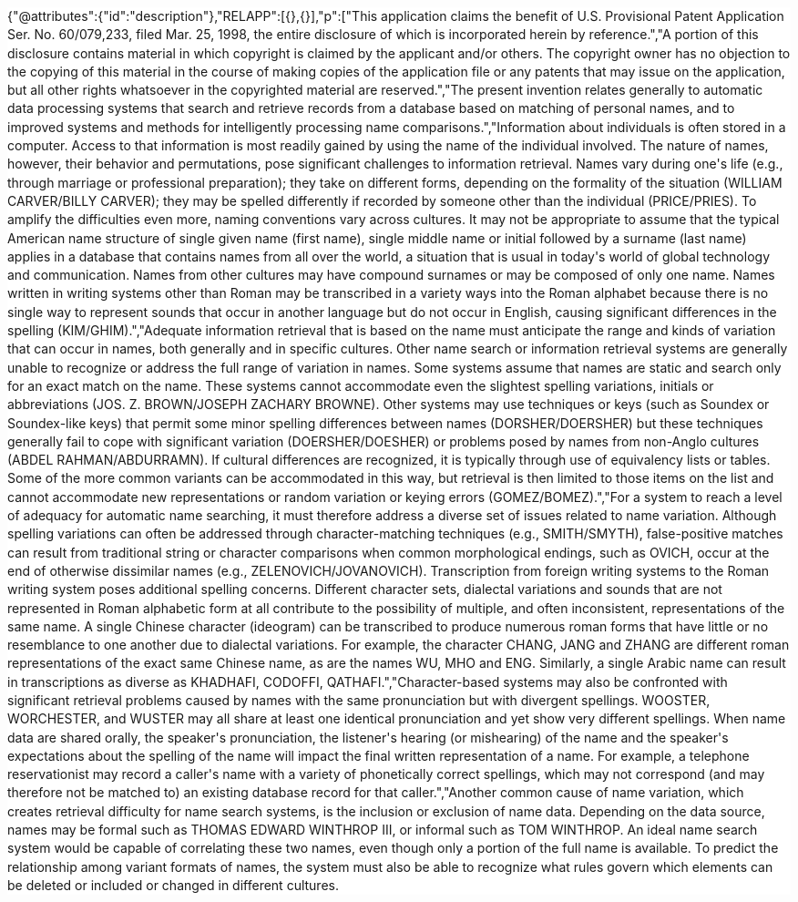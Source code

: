 {"@attributes":{"id":"description"},"RELAPP":[{},{}],"p":["This application claims the benefit of U.S. Provisional Patent Application Ser. No. 60\/079,233, filed Mar. 25, 1998, the entire disclosure of which is incorporated herein by reference.","A portion of this disclosure contains material in which copyright is claimed by the applicant and\/or others. The copyright owner has no objection to the copying of this material in the course of making copies of the application file or any patents that may issue on the application, but all other rights whatsoever in the copyrighted material are reserved.","The present invention relates generally to automatic data processing systems that search and retrieve records from a database based on matching of personal names, and to improved systems and methods for intelligently processing name comparisons.","Information about individuals is often stored in a computer. Access to that information is most readily gained by using the name of the individual involved. The nature of names, however, their behavior and permutations, pose significant challenges to information retrieval. Names vary during one's life (e.g., through marriage or professional preparation); they take on different forms, depending on the formality of the situation (WILLIAM CARVER\/BILLY CARVER); they may be spelled differently if recorded by someone other than the individual (PRICE\/PRIES). To amplify the difficulties even more, naming conventions vary across cultures. It may not be appropriate to assume that the typical American name structure of single given name (first name), single middle name or initial followed by a surname (last name) applies in a database that contains names from all over the world, a situation that is usual in today's world of global technology and communication. Names from other cultures may have compound surnames or may be composed of only one name. Names written in writing systems other than Roman may be transcribed in a variety ways into the Roman alphabet because there is no single way to represent sounds that occur in another language but do not occur in English, causing significant differences in the spelling (KIM\/GHIM).","Adequate information retrieval that is based on the name must anticipate the range and kinds of variation that can occur in names, both generally and in specific cultures. Other name search or information retrieval systems are generally unable to recognize or address the full range of variation in names. Some systems assume that names are static and search only for an exact match on the name. These systems cannot accommodate even the slightest spelling variations, initials or abbreviations (JOS. Z. BROWN\/JOSEPH ZACHARY BROWNE). Other systems may use techniques or keys (such as Soundex or Soundex-like keys) that permit some minor spelling differences between names (DORSHER\/DOERSHER) but these techniques generally fail to cope with significant variation (DOERSHER\/DOESHER) or problems posed by names from non-Anglo cultures (ABDEL RAHMAN\/ABDURRAMN). If cultural differences are recognized, it is typically through use of equivalency lists or tables. Some of the more common variants can be accommodated in this way, but retrieval is then limited to those items on the list and cannot accommodate new representations or random variation or keying errors (GOMEZ\/BOMEZ).","For a system to reach a level of adequacy for automatic name searching, it must therefore address a diverse set of issues related to name variation. Although spelling variations can often be addressed through character-matching techniques (e.g., SMITH\/SMYTH), false-positive matches can result from traditional string or character comparisons when common morphological endings, such as OVICH, occur at the end of otherwise dissimilar names (e.g., ZELENOVICH\/JOVANOVICH). Transcription from foreign writing systems to the Roman writing system poses additional spelling concerns. Different character sets, dialectal variations and sounds that are not represented in Roman alphabetic form at all contribute to the possibility of multiple, and often inconsistent, representations of the same name. A single Chinese character (ideogram) can be transcribed to produce numerous roman forms that have little or no resemblance to one another due to dialectal variations. For example, the character CHANG, JANG and ZHANG are different roman representations of the exact same Chinese name, as are the names WU, MHO and ENG. Similarly, a single Arabic name can result in transcriptions as diverse as KHADHAFI, CODOFFI, QATHAFI.","Character-based systems may also be confronted with significant retrieval problems caused by names with the same pronunciation but with divergent spellings. WOOSTER, WORCHESTER, and WUSTER may all share at least one identical pronunciation and yet show very different spellings. When name data are shared orally, the speaker's pronunciation, the listener's hearing (or mishearing) of the name and the speaker's expectations about the spelling of the name will impact the final written representation of a name. For example, a telephone reservationist may record a caller's name with a variety of phonetically correct spellings, which may not correspond (and may therefore not be matched to) an existing database record for that caller.","Another common cause of name variation, which creates retrieval difficulty for name search systems, is the inclusion or exclusion of name data. Depending on the data source, names may be formal such as THOMAS EDWARD WINTHROP III, or informal such as TOM WINTHROP. An ideal name search system would be capable of correlating these two names, even though only a portion of the full name is available. To predict the relationship among variant formats of names, the system must also be able to recognize what rules govern which elements can be deleted or included or changed in different cultures.